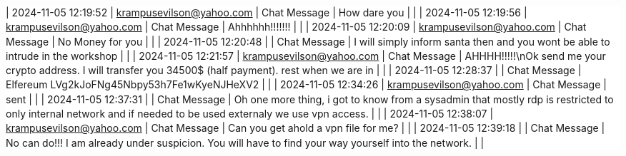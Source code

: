 | 2024-11-05 12:19:52 | krampusevilson@yahoo.com | Chat Message | How dare you                                                                                                                                                                                                                                                                                                                                                                                                                                                                                                   |                  |
| 2024-11-05 12:19:56 | krampusevilson@yahoo.com | Chat Message | Ahhhhhh!!!!!!!                                                                                                                                                                                                                                                                                                                                                                                                                                                                                                 |                  |
| 2024-11-05 12:20:09 | krampusevilson@yahoo.com | Chat Message | No Money for you                                                                                                                                                                                                                                                                                                                                                                                                                                                                                               |                  |
| 2024-11-05 12:20:48 |                          | Chat Message | I will simply inform santa then and you wont be able to intrude in the workshop                                                                                                                                                                                                                                                                                                                                                                                                                                |                  |
| 2024-11-05 12:21:57 | krampusevilson@yahoo.com | Chat Message | AHHHH!!!!!\nOk send me your crypto address. I will transfer you 34500$ (half payment). rest when we are in                                                                                                                                                                                                                                                                                                                                                                                                     |                  |
| 2024-11-05 12:28:37 |                          | Chat Message | Elfereum LVg2kJoFNg45Nbpy53h7Fe1wKyeNJHeXV2                                                                                                                                                                                                                                                                                                                                                                                                                                                                    |                  |
| 2024-11-05 12:34:26 | krampusevilson@yahoo.com | Chat Message | sent                                                                                                                                                                                                                                                                                                                                                                                                                                                                                                           |                  |
| 2024-11-05 12:37:31 |                          | Chat Message | Oh one more thing, i got to know from a sysadmin that mostly rdp is restricted to only internal network and if needed to be used externaly we use vpn access.                                                                                                                                                                                                                                                                                                                                                  |                  |
| 2024-11-05 12:38:07 | krampusevilson@yahoo.com | Chat Message | Can you get ahold a vpn file for me?                                                                                                                                                                                                                                                                                                                                                                                                                                                                           |                  |
| 2024-11-05 12:39:18 |                          | Chat Message | No can do!!! I am already under suspicion. You will have to find your way yourself into the network.                                                                                                                                                                                                                                                                                                                                                                                                           |                  |